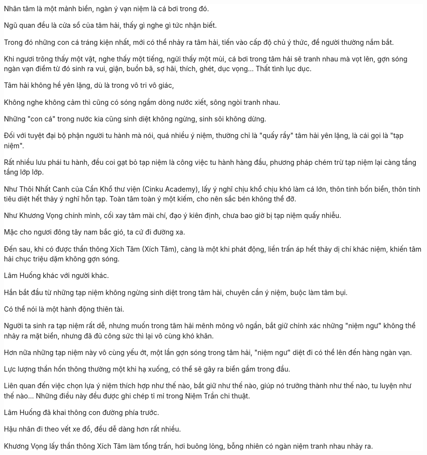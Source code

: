 Nhân tâm là một mảnh biển, ngàn ý vạn niệm là cá bơi trong đó.

Ngũ quan đều là cửa sổ của tâm hải, thấy gì nghe gì tức nhận biết.

Trong đó những con cá tráng kiện nhất, mới có thể nhảy ra tâm hải, tiến vào cấp độ chủ ý thức, để người thường nắm bắt.

Khi ngươi trông thấy một vật, nghe thấy một tiếng, ngửi thấy một mùi, cá bơi trong tâm hải sẽ tranh nhau mà vọt lên, gợn sóng ngàn vạn điểm từ đó sinh ra vui, giận, buồn bã, sợ hãi, thích, ghét, dục vọng... Thất tình lục dục.

Tâm hải không hề yên lặng, dù là trong vô tri vô giác,

Không nghe không cảm thì cũng có sóng ngầm dòng nước xiết, sông ngòi tranh nhau.

Những "con cá" trong nước kia cũng sinh diệt không ngừng, sinh sôi không dừng.

Đối với tuyệt đại bộ phận người tu hành mà nói, quá nhiều ý niệm, thường chỉ là "quấy rầy" tâm hải yên lặng, là cái gọi là "tạp niệm".

Rất nhiều lưu phái tu hành, đều coi gạt bỏ tạp niệm là công việc tu hành hàng đầu, phương pháp chém trừ tạp niệm lại càng tầng tầng lớp lớp.

Như Thôi Nhất Canh của Cần Khổ thư viện (Cinku Academy), lấy ý nghĩ chịu khổ chịu khó làm cá lớn, thôn tính bốn biển, thôn tính tiêu diệt hết thảy ý nghĩ hỗn tạp. Toàn tâm toàn ý một kiếm, cho nên sắc bén không thể đỡ.

Như Khương Vọng chính mình, cối xay tâm mài chí, đạo ý kiên định, chưa bao giờ bị tạp niệm quấy nhiễu.

Mặc cho ngươi đông tây nam bắc gió, ta cứ đi đường xa.

Đến sau, khi có được thần thông Xích Tâm (Xích Tâm), càng là một khi phát động, liền trấn áp hết thảy dị chí khác niệm, khiến tâm hải chục triệu dặm không gợn sóng.

Lâm Huống khác với người khác.

Hắn bắt đầu từ những tạp niệm không ngừng sinh diệt trong tâm hải, chuyên cần ý niệm, buộc làm tâm bụi.

Có thể nói là một hành động thiên tài.

Người ta sinh ra tạp niệm rất dễ, nhưng muốn trong tâm hải mênh mông vô ngần, bắt giữ chính xác những "niệm ngư" không thể nhảy ra mặt biển, nhưng đã đủ công sức thì lại vô cùng khó khăn.

Hơn nữa những tạp niệm này vô cùng yếu ớt, một lần gợn sóng trong tâm hải, "niệm ngư" diệt đi có thể lên đến hàng ngàn vạn.

Lực lượng thần hồn thông thường một khi hạ xuống, có thể sẽ gây ra biển gầm trong đầu.

Liên quan đến việc chọn lựa ý niệm thích hợp như thế nào, bắt giữ như thế nào, giúp nó trưởng thành như thế nào, tu luyện như thế nào... Những điều này đều được ghi chép tỉ mỉ trong Niệm Trần chi thuật.

Lâm Huống đã khai thông con đường phía trước.

Hậu nhân đi theo vết xe đổ, đều dễ dàng hơn rất nhiều.

Khương Vọng lấy thần thông Xích Tâm làm tổng trấn, hơi buông lỏng, bỗng nhiên có ngàn niệm tranh nhau nhảy ra.
